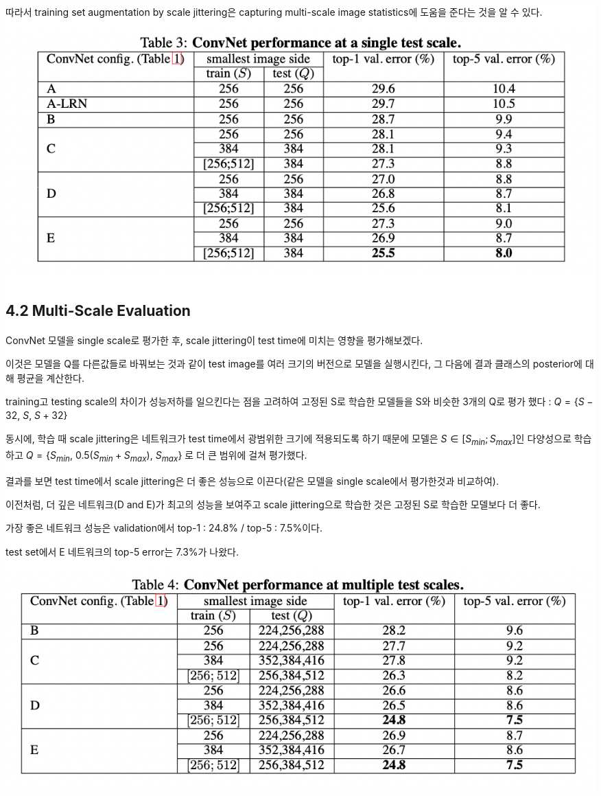 따라서 training set augmentation by scale jittering은 capturing multi-scale image statistics에 도움을 준다는 것을 알 수 있다.

![VGGNet1](/assets/img/Paper_Review/VGGNet/VGGNet1.png)

## 4.2 Multi-Scale Evaluation

ConvNet 모델을 single scale로 평가한 후,
scale jittering이 test time에 미치는 영향을 평가해보겠다.

이것은 모델을 Q를 다른값들로 바꿔보는 것과 같이 test image를 여러 크기의 버전으로 모델을 실행시킨다, 그 다음에 결과 클래스의 posterior에 대해 평균을 계산한다.

training고 testing scale의 차이가 성능저하를 일으킨다는 점을 고려하여 고정된 S로 학습한 모델들을 S와 비슷한 3개의 Q로 평가 했다 :
$Q=\left\{S-32,\ S,\ S+32\right\}$ 

동시에, 학습 때 scale jittering은 네트워크가 test time에서 광범위한 크기에 적용되도록 하기 때문에 모델은 $S\in\left[S_{min};S_{max}\right]$인 다양성으로 학습하고 
$Q=\left\{S_{min},\ 0.5(S_{min}+S_{max}),\ S_{max}\right\}$
로 더 큰 범위에 걸쳐 평가했다.

결과를 보면 test time에서 scale jittering은 더 좋은 성능으로 이끈다(같은 모델을 single scale에서 평가한것과 비교하여).

이전처럼, 더 깊은 네트워크(D and E)가 최고의 성능을 보여주고 scale jittering으로 학습한 것은 고정된 S로 학습한 모델보다 더 좋다.

가장 좋은 네트워크 성능은 validation에서 top-1 : 24.8% / top-5 : 7.5%이다.

test set에서 E 네트워크의 top-5 error는 7.3%가 나왔다.

![VGGNet2](/assets/img/Paper_Review/VGGNet/VGGNet2.png)
